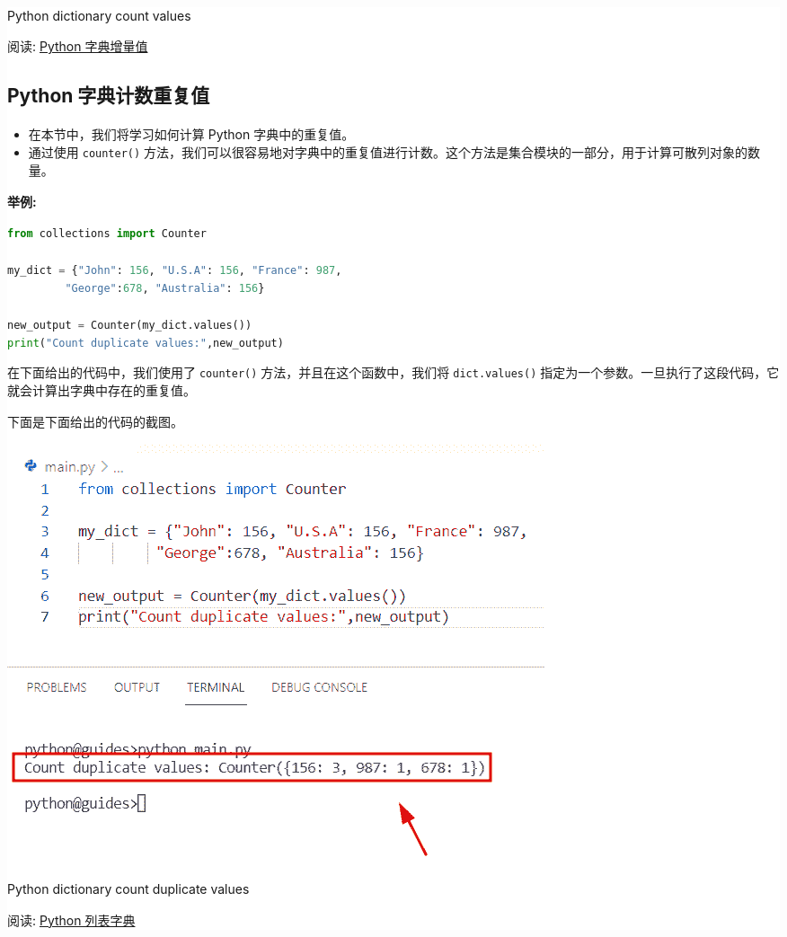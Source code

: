 Python dictionary count values

阅读: [Python 字典增量值](https://pythonguides.com/python-dictionary-increment-value/)

## Python 字典计数重复值

*   在本节中，我们将学习如何计算 Python 字典中的重复值。
*   通过使用 `counter()` 方法，我们可以很容易地对字典中的重复值进行计数。这个方法是集合模块的一部分，用于计算可散列对象的数量。

**举例:**

```py
from collections import Counter

my_dict = {"John": 156, "U.S.A": 156, "France": 987,
         "George":678, "Australia": 156}

new_output = Counter(my_dict.values())
print("Count duplicate values:",new_output)
```

在下面给出的代码中，我们使用了 `counter()` 方法，并且在这个函数中，我们将 `dict.values()` 指定为一个参数。一旦执行了这段代码，它就会计算出字典中存在的重复值。

下面是下面给出的代码的截图。

![Python dictionary count duplicate values](img/cef2bd6a56e9bb2774f8a0bbdcaa64de.png "Python dictionary count duplicate values")

Python dictionary count duplicate values

阅读: [Python 列表字典](https://pythonguides.com/python-dictionary-of-lists/)
